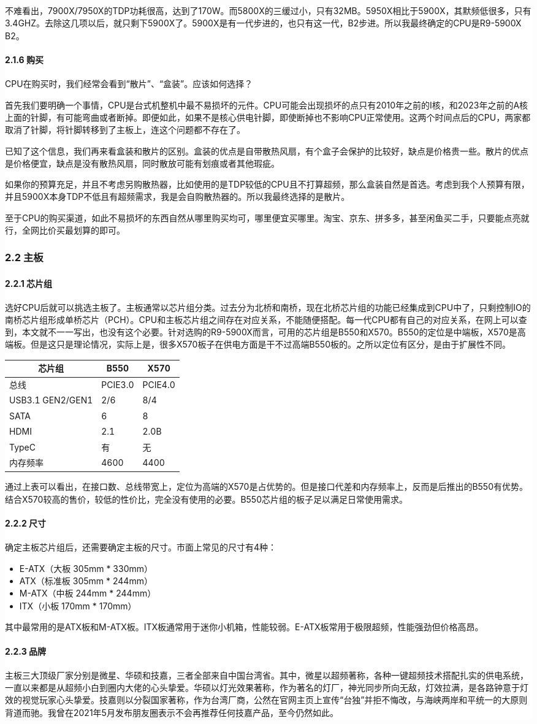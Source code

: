 不难看出，7900X/7950X的TDP功耗很高，达到了170W。而5800X的三缓过小，只有32MB。5950X相比于5900X，其默频低很多，只有3.4GHZ。去除这几项以后，就只剩下5900X了。5900X是有一代步进的，也只有这一代，B2步进。所以我最终确定的CPU是R9-5900X B2。

#### 2.1.6 购买

CPU在购买时，我们经常会看到“散片”、“盒装”。应该如何选择？

首先我们要明确一个事情，CPU是台式机整机中最不易损坏的元件。CPU可能会出现损坏的点只有2010年之前的I核，和2023年之前的A核上面的针脚，有可能弯曲或者断掉。即便如此，如果不是核心供电针脚，即使断掉也不影响CPU正常使用。这两个时间点后的CPU，两家都取消了针脚，将针脚转移到了主板上，连这个问题都不存在了。

已知了这个信息，我们再来看盒装和散片的区别。盒装的优点是自带散热风扇，有个盒子会保护的比较好，缺点是价格贵一些。散片的优点是价格便宜，缺点是没有散热风扇，同时散放可能有划痕或者其他瑕疵。

如果你的预算充足，并且不考虑另购散热器，比如使用的是TDP较低的CPU且不打算超频，那么盒装自然是首选。考虑到我个人预算有限，并且5900X本身TDP不低且有超频需求，我是会自购散热器的。所以我最终选择的是散片。

至于CPU的购买渠道，如此不易损坏的东西自然从哪里购买均可，哪里便宜买哪里。淘宝、京东、拼多多，甚至闲鱼买二手，只要能点亮就行，全网比价买最划算的即可。

### 2.2 主板

#### 2.2.1 芯片组

选好CPU后就可以挑选主板了。主板通常以芯片组分类。过去分为北桥和南桥，现在北桥芯片组的功能已经集成到CPU中了，只剩控制IO的南桥芯片组形成单桥芯片（PCH）。CPU和主板芯片组之间存在对应关系，不能随便搭配。每一代CPU都有自己的对应关系，在网上可以查到，本文就不一一写出，也没有这个必要。针对选购的R9-5900X而言，可用的芯片组是B550和X570。B550的定位是中端板，X570是高端板。但是这只是理论情况，实际上是，很多X570板子在供电方面是干不过高端B550板的。之所以定位有区分，是由于扩展性不同。

| 芯片组              | B550    | X570    |
|------------------|---------|---------|
| 总线               | PCIE3.0 | PCIE4.0 |
| USB3.1 GEN2/GEN1 | 2/6     | 8/4     |
| SATA             | 6       | 8       |
| HDMI             | 2.1     | 2.0B    |
| TypeC            | 有       | 无       |
| 内存频率             | 4600    | 4400    |

通过上表可以看出，在接口数、总线带宽上，定位为高端的X570是占优势的。但是接口代差和内存频率上，反而是后推出的B550有优势。结合X570较高的售价，较低的性价比，完全没有使用的必要。B550芯片组的板子足以满足日常使用需求。

#### 2.2.2 尺寸

确定主板芯片组后，还需要确定主板的尺寸。市面上常见的尺寸有4种：

* E-ATX（大板 305mm * 330mm）
* ATX（标准板 305mm * 244mm）
* M-ATX（中板 244mm * 244mm）
* ITX（小板 170mm * 170mm）

其中最常用的是ATX板和M-ATX板。ITX板通常用于迷你小机箱，性能较弱。E-ATX板常用于极限超频，性能强劲但价格高昂。

#### 2.2.3 品牌

主板三大顶级厂家分别是微星、华硕和技嘉，三者全部来自中国台湾省。其中，微星以超频著称，各种一键超频技术搭配扎实的供电系统，一直以来都是从超频小白到圈内大佬的心头挚爱。华硕以灯光效果著称，作为著名的灯厂，神光同步所向无敌，灯效拉满，是各路钟意于灯效的视觉玩家心头挚爱。技嘉则以分裂国家著称，作为台湾厂商，公然在官网主页上宣传“台独”并拒不悔改，与海峡两岸和平统一的大原则背道而驰。我曾在2021年5月发布朋友圈表示不会再推荐任何技嘉产品，至今仍然如此。
